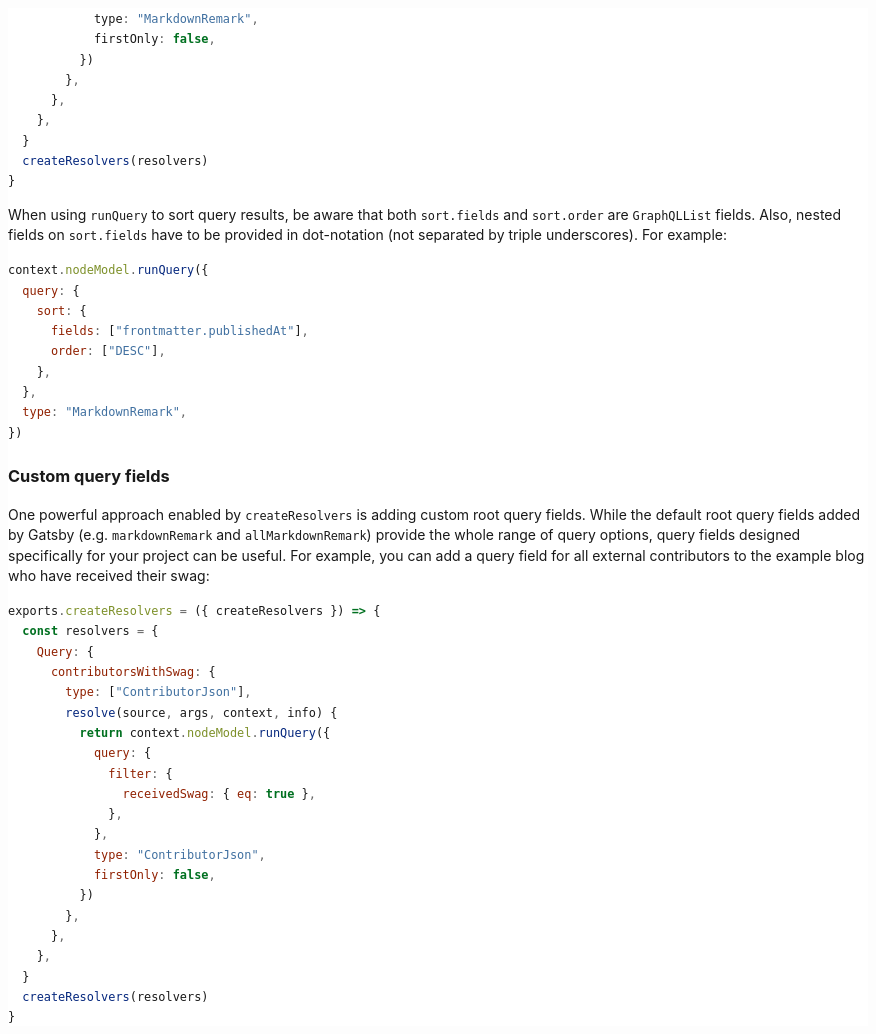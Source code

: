 ```js:title=gatsby-node.js
            type: "MarkdownRemark",
            firstOnly: false,
          })
        },
      },
    },
  }
  createResolvers(resolvers)
}
```

When using `runQuery` to sort query results, be aware that both `sort.fields`
and `sort.order` are `GraphQLList` fields. Also, nested fields on `sort.fields`
have to be provided in dot-notation (not separated by triple underscores).
For example:

```js
context.nodeModel.runQuery({
  query: {
    sort: {
      fields: ["frontmatter.publishedAt"],
      order: ["DESC"],
    },
  },
  type: "MarkdownRemark",
})
```

### Custom query fields

One powerful approach enabled by `createResolvers` is adding custom root query
fields. While the default root query fields added by Gatsby (e.g.
`markdownRemark` and `allMarkdownRemark`) provide the whole range of query
options, query fields designed specifically for your project can be useful. For
example, you can add a query field for all external contributors to the example blog
who have received their swag:

```js:title=gatsby-node.js
exports.createResolvers = ({ createResolvers }) => {
  const resolvers = {
    Query: {
      contributorsWithSwag: {
        type: ["ContributorJson"],
        resolve(source, args, context, info) {
          return context.nodeModel.runQuery({
            query: {
              filter: {
                receivedSwag: { eq: true },
              },
            },
            type: "ContributorJson",
            firstOnly: false,
          })
        },
      },
    },
  }
  createResolvers(resolvers)
}
```
